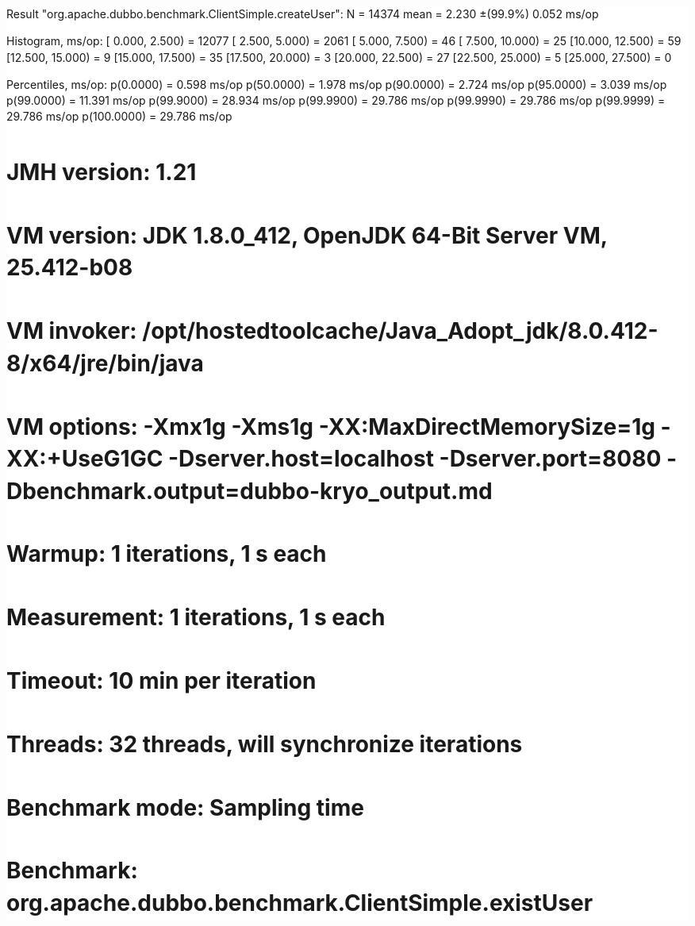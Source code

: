 

Result "org.apache.dubbo.benchmark.ClientSimple.createUser":
  N = 14374
  mean =      2.230 ±(99.9%) 0.052 ms/op

  Histogram, ms/op:
    [ 0.000,  2.500) = 12077 
    [ 2.500,  5.000) = 2061 
    [ 5.000,  7.500) = 46 
    [ 7.500, 10.000) = 25 
    [10.000, 12.500) = 59 
    [12.500, 15.000) = 9 
    [15.000, 17.500) = 35 
    [17.500, 20.000) = 3 
    [20.000, 22.500) = 27 
    [22.500, 25.000) = 5 
    [25.000, 27.500) = 0 

  Percentiles, ms/op:
      p(0.0000) =      0.598 ms/op
     p(50.0000) =      1.978 ms/op
     p(90.0000) =      2.724 ms/op
     p(95.0000) =      3.039 ms/op
     p(99.0000) =     11.391 ms/op
     p(99.9000) =     28.934 ms/op
     p(99.9900) =     29.786 ms/op
     p(99.9990) =     29.786 ms/op
     p(99.9999) =     29.786 ms/op
    p(100.0000) =     29.786 ms/op


# JMH version: 1.21
# VM version: JDK 1.8.0_412, OpenJDK 64-Bit Server VM, 25.412-b08
# VM invoker: /opt/hostedtoolcache/Java_Adopt_jdk/8.0.412-8/x64/jre/bin/java
# VM options: -Xmx1g -Xms1g -XX:MaxDirectMemorySize=1g -XX:+UseG1GC -Dserver.host=localhost -Dserver.port=8080 -Dbenchmark.output=dubbo-kryo_output.md
# Warmup: 1 iterations, 1 s each
# Measurement: 1 iterations, 1 s each
# Timeout: 10 min per iteration
# Threads: 32 threads, will synchronize iterations
# Benchmark mode: Sampling time
# Benchmark: org.apache.dubbo.benchmark.ClientSimple.existUser
